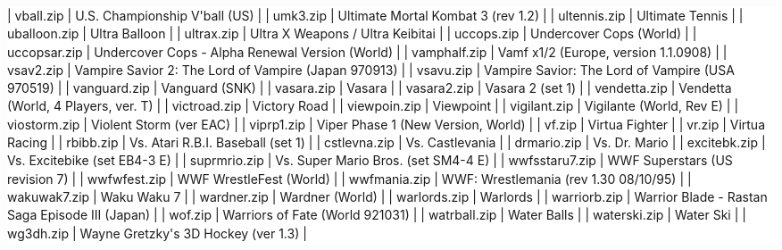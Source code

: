 | vball.zip | U.S. Championship V'ball (US) |
| umk3.zip | Ultimate Mortal Kombat 3 (rev 1.2) |
| ultennis.zip | Ultimate Tennis |
| uballoon.zip | Ultra Balloon |
| ultrax.zip | Ultra X Weapons / Ultra Keibitai |
| uccops.zip | Undercover Cops (World) |
| uccopsar.zip | Undercover Cops - Alpha Renewal Version (World) |
| vamphalf.zip | Vamf x1/2 (Europe, version 1.1.0908) |
| vsav2.zip | Vampire Savior 2: The Lord of Vampire (Japan 970913) |
| vsavu.zip | Vampire Savior: The Lord of Vampire (USA 970519) |
| vanguard.zip | Vanguard (SNK) |
| vasara.zip | Vasara |
| vasara2.zip | Vasara 2 (set 1) |
| vendetta.zip | Vendetta (World, 4 Players, ver. T) |
| victroad.zip | Victory Road |
| viewpoin.zip | Viewpoint |
| vigilant.zip | Vigilante (World, Rev E) |
| viostorm.zip | Violent Storm (ver EAC) |
| viprp1.zip | Viper Phase 1 (New Version, World) |
| vf.zip | Virtua Fighter |
| vr.zip | Virtua Racing |
| rbibb.zip | Vs. Atari R.B.I. Baseball (set 1) |
| cstlevna.zip | Vs. Castlevania |
| drmario.zip | Vs. Dr. Mario |
| excitebk.zip | Vs. Excitebike (set EB4-3 E) |
| suprmrio.zip | Vs. Super Mario Bros. (set SM4-4 E) |
| wwfsstaru7.zip | WWF Superstars (US revision 7) |
| wwfwfest.zip | WWF WrestleFest (World) |
| wwfmania.zip | WWF: Wrestlemania (rev 1.30 08/10/95) |
| wakuwak7.zip | Waku Waku 7 |
| wardner.zip | Wardner (World) |
| warlords.zip | Warlords |
| warriorb.zip | Warrior Blade - Rastan Saga Episode III (Japan) |
| wof.zip | Warriors of Fate (World 921031) |
| watrball.zip | Water Balls |
| waterski.zip | Water Ski |
| wg3dh.zip | Wayne Gretzky's 3D Hockey (ver 1.3) |